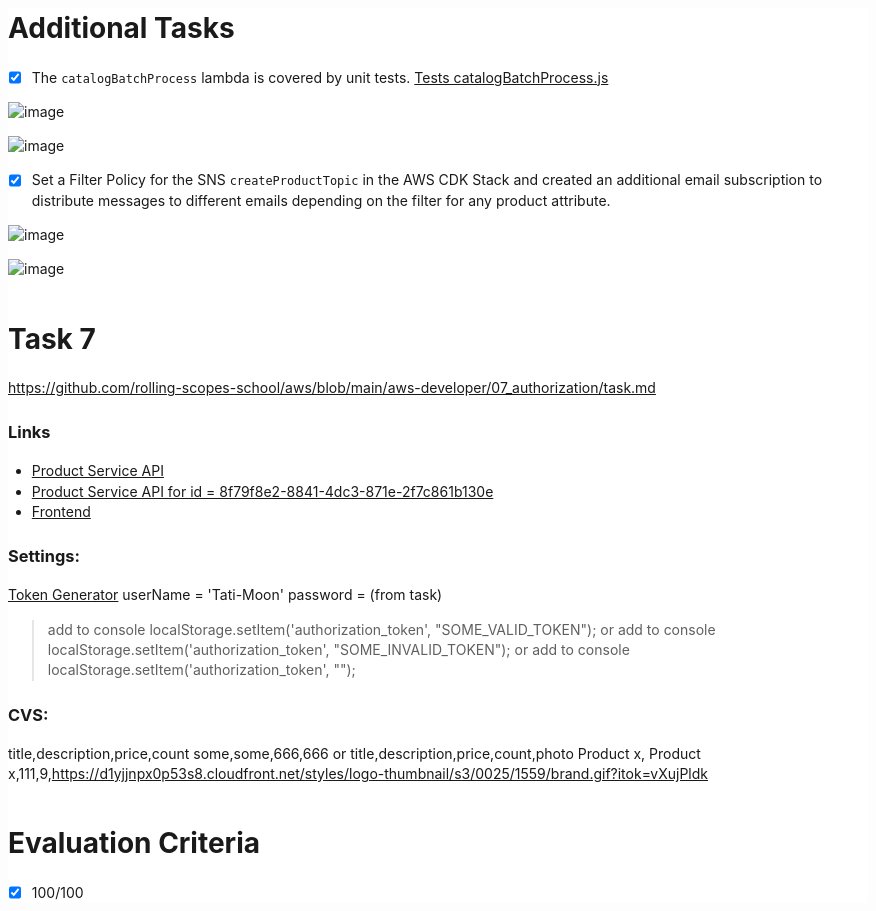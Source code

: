 # Additional Tasks
- [x] The `catalogBatchProcess` lambda is covered by unit tests.
[Tests catalogBatchProcess.js](https://github.com/Tati-Moon/nodejs-aws-shop-react/pull/5/files#diff-f9d9e61653d60c898d1b3b1d33f07401901fa6929fc056217d551b6d149299e5)

![image](https://github.com/Tati-Moon/nodejs-aws-shop-react/assets/170366343/a7180d37-9337-4383-920e-67029ef1540c)

![image](https://github.com/Tati-Moon/nodejs-aws-shop-react/assets/170366343/816dd4ac-5e16-4f1b-a7e7-6d8d9985d716)

- [x] Set a Filter Policy for the SNS `createProductTopic` in the AWS CDK Stack and created an additional email subscription to distribute messages to different emails depending on the filter for any product attribute.

![image](https://github.com/Tati-Moon/nodejs-aws-shop-react/assets/170366343/7481bfdd-bd75-4ab6-b7ea-e3de6cae607e)

![image](https://github.com/Tati-Moon/nodejs-aws-shop-react/assets/170366343/6cd43d6d-5b08-4a83-9c49-a9644d2c58ca)



# Task 7
https://github.com/rolling-scopes-school/aws/blob/main/aws-developer/07_authorization/task.md

### Links
- [Product Service API](https://dapdmi8g8h.execute-api.us-east-1.amazonaws.com/prod/products)
- [Product Service API for id = 8f79f8e2-8841-4dc3-871e-2f7c861b130e](https://dapdmi8g8h.execute-api.us-east-1.amazonaws.com/prod/products/8f79f8e2-8841-4dc3-871e-2f7c861b130e)
- [Frontend](https://d3oeh93tzbcw2m.cloudfront.net/)

### Settings:
[Token Generator](https://www.debugbear.com/basic-auth-header-generator)
userName = 'Tati-Moon'
password = (from task)
> add to console localStorage.setItem('authorization_token', "SOME_VALID_TOKEN");
or
> add to console localStorage.setItem('authorization_token', "SOME_INVALID_TOKEN");
or
> add to console localStorage.setItem('authorization_token', "");

### CVS:
title,description,price,count
some,some,666,666
or
title,description,price,count,photo
Product x, Product x,111,9,https://d1yjjnpx0p53s8.cloudfront.net/styles/logo-thumbnail/s3/0025/1559/brand.gif?itok=vXujPldk

# Evaluation Criteria
- [x]  100/100
